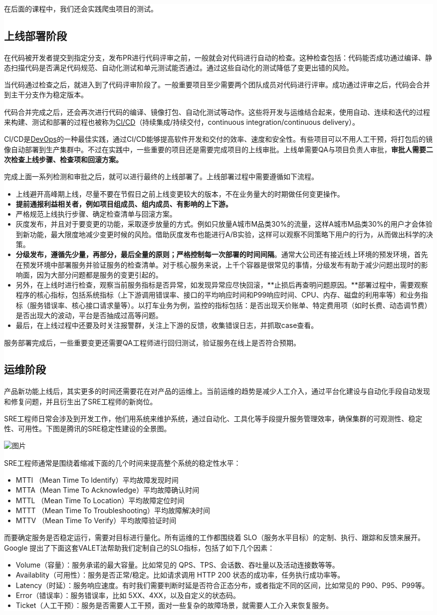 在后面的课程中，我们还会实践爬虫项目的测试。

## 上线部署阶段

在代码被开发者提交到指定分支，发布PR进行代码评审之前，一般就会对代码进行自动的检查。这种检查包括：代码能否成功通过编译、静态扫描代码是否满足代码规范、自动化测试和单元测试能否通过。通过这些自动化的测试降低了变更出错的风险。

当代码通过检查之后，就进入到了代码评审阶段了。一般重要项目至少需要两个团队成员对代码进行评审。成功通过评审之后，代码会合并到主干分支作为稳定版本。

代码合并完成之后，还会再次进行代码的编译、镜像打包、自动化测试等动作。这些将开发与运维结合起来，使用自动、连续和迭代的过程来构建、测试和部署的过程也被称为[CI/CD](https://about.gitlab.com/topics/ci-cd/)（持续集成/持续交付，continuous integration/continuous delivery）。

CI/CD是[DevOps](https://about.gitlab.com/topics/devops/)的一种最佳实践，通过CI/CD能够提高软件开发和交付的效率、速度和安全性。有些项目可以不用人工干预，将打包后的镜像自动部署到生产集群中。不过在实践中，一些重要的项目还是需要完成项目的上线审批。上线单需要QA与项目负责人审批，**审批人需要二次检查上线步骤、检查项和回滚方案。**

完成上面一系列检测和审批之后，就可以进行最终的上线部署了。上线部署过程中需要遵循如下流程。

- 上线避开高峰期上线，尽量不要在节假日之前上线变更较大的版本，不在业务量大的时期做任何变更操作。
- **提前通报利益相关者，例如项目组成员、组内成员、有影响的上下游。**
- 严格规范上线执行步骤、确定检查清单与回滚方案。
- 灰度发布，并且对于要变更的功能，采取逐步放量的方式。例如只放量A城市M品类30%的流量，这样A城市M品类30%的用户才会体验到新功能，最大限度地减少变更时候的风险。借助灰度发布也能进行A/B实验，这样可以观察不同策略下用户的行为，从而做出科学的决策。
- **分级发布，遵循先少量，再部分，最后全量的原则；严格控制每一次部署的时间间隔**。通常大公司还有接近线上环境的预发环境，首先在预发环境中部署服务并验证服务的检查清单。对于核心服务来说，上千个容器是很常见的事情，分级发布有助于减少问题出现时的影响面，因为大部分问题都是服务的变更引起的。
- 另外，在上线时进行检查，观察当前服务指标是否异常，如发现异常应尽快回滚，**止损后再查明问题原因。**部署过程中，需要观察程序的核心指标，包括系统指标（上下游调用错误率、接口的平均响应时间和P99响应时间、CPU、内存、磁盘的利用率等）和业务指标（服务错误率、核心接口请求量等）。以打车业务为例，监控的指标包括：是否出现天价账单、特定费用项（如时长费、动态调节费）是否出现大的波动，平台是否抽成过高等问题。
- 最后，在上线过程中还要及时关注报警群，关注上下游的反馈，收集错误日志，并抓取case查看。

服务部署完成后，一些重要变更还需要QA工程师进行回归测试，验证服务在线上是否符合预期。

## 运维阶段

产品新功能上线后，其实更多的时间还需要花在对产品的运维上。当前运维的趋势是减少人工介入，通过平台化建设与自动化手段自动发现和修复问题，并且衍生出了SRE工程师的新岗位。

SRE工程师日常会涉及到开发工作，他们用系统来维护系统，通过自动化、工具化等手段提升服务管理效率，确保集群的可观测性、稳定性、可用性。下图是腾讯的SRE稳定性建设的全景图。

![图片](https://static001.geekbang.org/resource/image/00/fb/00a2d541118af0fd1281a14b9793fdfb.jpg?wh=1920x810)

SRE工程师通常是围绕着缩减下面的几个时间来提高整个系统的稳定性水平：

- MTTI （Mean Time To ldentify）平均故障发现时间
- MTTA（Mean Time To Acknowledge）平均故障确认时间
- MTTL （Mean Time To Location）平均故障定位时间
- MTTT （Mean Time To Troubleshooting）平均故障解决时间
- MTTV （Mean Time To Verify）平均故障验证时间

而要确定服务是否稳定运行，需要对目标进行量化。所有运维的工作都围绕着 SLO（服务水平目标）的定制、执行、跟踪和反馈来展开。Google 提出了下面这套VALET法帮助我们定制自己的SLO指标，包括了如下几个因素：

- Volume（容量）：服务承诺的最大容量。比如常见的 QPS、TPS、会话数、吞吐量以及活动连接数等等。
- Availablity（可用性）：服务是否正常/稳定。比如请求调用 HTTP 200 状态的成功率，任务执行成功率等。
- Latency（时延）：服务响应速度。有时我们需要判断时延是否符合正态分布，或者指定不同的区间，比如常见的 P90、P95、P99等。
- Error（错误率）：服务错误率，比如 5XX、4XX，以及自定义的状态码。
- Ticket（人工干预）：服务是否需要人工干预，面对一些复杂的故障场景，就需要人工介入来恢复服务。
